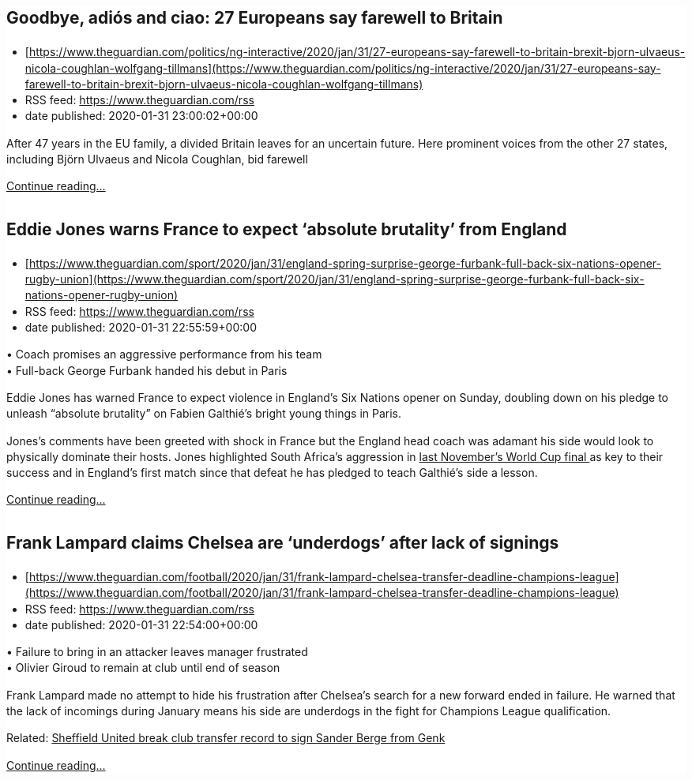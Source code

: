 ## Goodbye, adiós and ciao: 27 Europeans say farewell to Britain
 - [https://www.theguardian.com/politics/ng-interactive/2020/jan/31/27-europeans-say-farewell-to-britain-brexit-bjorn-ulvaeus-nicola-coughlan-wolfgang-tillmans](https://www.theguardian.com/politics/ng-interactive/2020/jan/31/27-europeans-say-farewell-to-britain-brexit-bjorn-ulvaeus-nicola-coughlan-wolfgang-tillmans)
 - RSS feed: https://www.theguardian.com/rss
 - date published: 2020-01-31 23:00:02+00:00

<p>After 47 years in the EU family, a divided Britain leaves for an uncertain future. Here prominent voices from the other 27 states, including Björn Ulvaeus and Nicola Coughlan, bid farewell</p> <a href="https://www.theguardian.com/politics/ng-interactive/2020/jan/31/27-europeans-say-farewell-to-britain-brexit-bjorn-ulvaeus-nicola-coughlan-wolfgang-tillmans">Continue reading...</a>

## Eddie Jones warns France to expect ‘absolute brutality’ from England
 - [https://www.theguardian.com/sport/2020/jan/31/england-spring-surprise-george-furbank-full-back-six-nations-opener-rugby-union](https://www.theguardian.com/sport/2020/jan/31/england-spring-surprise-george-furbank-full-back-six-nations-opener-rugby-union)
 - RSS feed: https://www.theguardian.com/rss
 - date published: 2020-01-31 22:55:59+00:00

• Coach promises an aggressive performance from his team <br />• Full-back George Furbank handed his debut in Paris<p>Eddie Jones has warned France to expect violence in England’s Six Nations opener on Sunday, doubling down on his pledge to unleash “absolute brutality” on Fabien Galthié’s bright young things in Paris.</p><p>Jones’s comments have been greeted with shock in France but the England head coach was adamant his side would look to physically dominate their hosts. Jones highlighted South Africa’s aggression in <a href="https://www.theguardian.com/sport/2019/nov/02/england-south-africa-rugby-world-cup-final-match-report" title="">last November’s World Cup final </a>as key to their success and in England’s first match since that defeat he has pledged to teach Galthié’s side a lesson.</p> <a href="https://www.theguardian.com/sport/2020/jan/31/england-spring-surprise-george-furbank-full-back-six-nations-opener-rugby-union">Continue reading...</a>

## Frank Lampard claims Chelsea are ‘underdogs’ after lack of signings
 - [https://www.theguardian.com/football/2020/jan/31/frank-lampard-chelsea-transfer-deadline-champions-league](https://www.theguardian.com/football/2020/jan/31/frank-lampard-chelsea-transfer-deadline-champions-league)
 - RSS feed: https://www.theguardian.com/rss
 - date published: 2020-01-31 22:54:00+00:00

• Failure to bring in an attacker leaves manager frustrated<br />• Olivier Giroud to remain at club until end of season<p>Frank Lampard made no attempt to hide his frustration after Chelsea’s search for a new forward ended in failure. He warned that the lack of incomings during January means his side are underdogs in the fight for Champions League qualification.</p><p> <span>Related: </span><a href="https://www.theguardian.com/football/2020/jan/30/sheffield-united-sign-sander-berge-club-record-fee">Sheffield United break club transfer record to sign Sander Berge from Genk</a> </p> <a href="https://www.theguardian.com/football/2020/jan/31/frank-lampard-chelsea-transfer-deadline-champions-league">Continue reading...</a>

